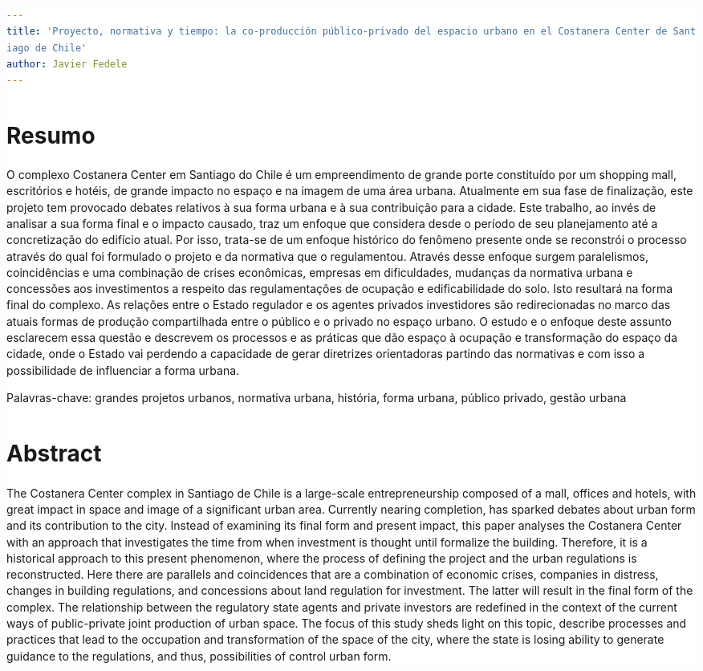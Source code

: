 ```yaml
---
title: 'Proyecto, normativa y tiempo: la co-producción público-privado del espacio urbano en el Costanera Center de Santiago de Chile'
author: Javier Fedele
---
```




# Resumo

O complexo Costanera Center em Santiago do Chile é um empreendimento de
grande porte constituído por um shopping mall, escritórios e hotéis, de
grande impacto no espaço e na imagem de uma área urbana. Atualmente em
sua fase de finalização, este projeto tem provocado debates relativos à
sua forma urbana e à sua contribuição para a cidade. Este trabalho, ao
invés de analisar a sua forma final e o impacto causado, traz um enfoque
que considera desde o período de seu planejamento até a concretização do
edifício atual. Por isso, trata-se de um enfoque histórico do fenômeno
presente onde se reconstrói o processo através do qual foi formulado o
projeto e da normativa que o regulamentou. Através desse enfoque surgem
paralelismos, coincidências e uma combinação de crises econômicas,
empresas em dificuldades, mudanças da normativa urbana e concessões aos
investimentos a respeito das regulamentações de ocupação e
edificabilidade do solo. Isto resultará na forma final do complexo. As
relações entre o Estado regulador e os agentes privados investidores são
redirecionadas no marco das atuais formas de produção compartilhada
entre o público e o privado no espaço urbano. O estudo e o enfoque deste
assunto esclarecem essa questão e descrevem os processos e as práticas
que dão espaço à ocupação e transformação do espaço da cidade, onde o
Estado vai perdendo a capacidade de gerar diretrizes orientadoras
partindo das normativas e com isso a possibilidade de influenciar a
forma urbana.

Palavras-chave: grandes projetos urbanos, normativa urbana, história,
forma urbana, público privado, gestão urbana

# Abstract

The Costanera Center complex in Santiago de Chile is a large-scale
entrepreneurship composed of a mall, offices and hotels, with great
impact in space and image of a significant urban area. Currently nearing
completion, has sparked debates about urban form and its contribution to
the city. Instead of examining its final form and present impact, this
paper analyses the Costanera Center with an approach that investigates
the time from when investment is thought until formalize the building.
Therefore, it is a historical approach to this present phenomenon, where
the process of defining the project and the urban regulations is
reconstructed. Here there are parallels and coincidences that are a
combination of economic crises, companies in distress, changes in
building regulations, and concessions about land regulation for
investment. The latter will result in the final form of the complex. The
relationship between the regulatory state agents and private investors
are redefined in the context of the current ways of public-private joint
production of urban space. The focus of this study sheds light on this
topic, describe processes and practices that lead to the occupation and
transformation of the space of the city, where the state is losing
ability to generate guidance to the regulations, and thus, possibilities
of control urban form.
